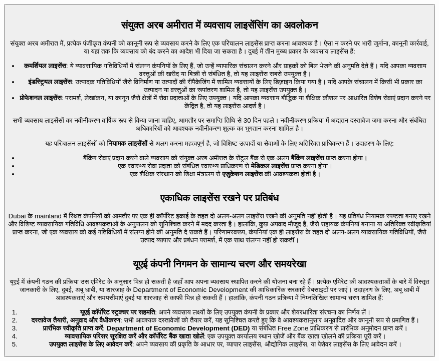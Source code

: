 <Button href="../comparison/entity-types" text="See detailed comparison"/>

## संयुक्त अरब अमीरात में व्यवसाय लाइसेंसिंग का अवलोकन

संयुक्त अरब अमीरात में, प्रत्येक पंजीकृत कंपनी को कानूनी रूप से व्यवसाय करने के लिए एक परिचालन लाइसेंस प्राप्त करना आवश्यक है। ऐसा न करने पर भारी जुर्माना, कानूनी कार्रवाई, या यहां तक कि व्यवसाय को बंद करने का आदेश भी दिया जा सकता है। दुबई में तीन मुख्य प्रकार के व्यवसाय लाइसेंस हैं:

- **कमर्शियल लाइसेंस**: ये व्यावसायिक गतिविधियों में संलग्न कंपनियों के लिए हैं, जो उन्हें व्यापारिक संचालन करने और ग्राहकों को बिल भेजने की अनुमति देते हैं। यदि आपका व्यवसाय वस्तुओं की खरीद या बिक्री से संबंधित है, तो यह लाइसेंस सबसे उपयुक्त है।
- **इंडस्ट्रियल लाइसेंस**: उत्पादक गतिविधियों जैसे विनिर्माण या उत्पादों की रीपैकेजिंग में शामिल व्यवसायों के लिए डिज़ाइन किया गया है। यदि आपके संचालन में किसी भी प्रकार का उत्पादन या वस्तुओं का रूपांतरण शामिल है, तो यह लाइसेंस उपयुक्त है।
- **प्रोफेशनल लाइसेंस**: परामर्श, लेखांकन, या कानून जैसे क्षेत्रों में सेवा प्रदाताओं के लिए उपयुक्त। यदि आपका व्यवसाय बौद्धिक या शैक्षिक कौशल पर आधारित विशेष सेवाएं प्रदान करने पर केंद्रित है, तो यह लाइसेंस आदर्श है।

सभी व्यवसाय लाइसेंसों का नवीनीकरण वार्षिक रूप से किया जाना चाहिए, आमतौर पर समाप्ति तिथि से 30 दिन पहले। नवीनीकरण प्रक्रिया में अद्यतन दस्तावेज जमा करना और संबंधित अधिकारियों को आवश्यक नवीनीकरण शुल्क का भुगतान करना शामिल है।

यह परिचालन लाइसेंसों को **नियामक लाइसेंसों** से अलग करना महत्वपूर्ण है, जो विशिष्ट उत्पादों या सेवाओं के लिए अतिरिक्त प्राधिकरण हैं। उदाहरण के लिए:

- बैंकिंग सेवाएं प्रदान करने वाले व्यवसाय को संयुक्त अरब अमीरात के सेंट्रल बैंक से एक अलग **बैंकिंग लाइसेंस** प्राप्त करना होगा।
- एक स्वास्थ्य सेवा प्रदाता को संबंधित स्वास्थ्य प्राधिकरण से **मेडिकल लाइसेंस** प्राप्त करना होगा।
- एक शैक्षिक संस्थान को शिक्षा मंत्रालय से **एजुकेशन लाइसेंस** की आवश्यकता होती है।

## एकाधिक लाइसेंस रखने पर प्रतिबंध

Dubai के mainland में स्थित कंपनियों को आमतौर पर एक ही कॉर्पोरेट इकाई के तहत दो अलग-अलग लाइसेंस रखने की अनुमति नहीं होती है। यह प्रतिबंध नियामक स्पष्टता बनाए रखने और विशिष्ट व्यावसायिक गतिविधि आवश्यकताओं के अनुपालन को सुनिश्चित करने में मदद करता है। हालांकि, कुछ अपवाद मौजूद हैं, जैसे सहायक कंपनियां बनाना या अतिरिक्त स्वीकृतियां प्राप्त करना, जो एक व्यवसाय को कई गतिविधियों में संलग्न होने की अनुमति दे सकते हैं। परिणामस्वरूप, कंपनियां एक ही लाइसेंस के तहत दो अलग-अलग व्यावसायिक गतिविधियों, जैसे उत्पाद व्यापार और प्रबंधन परामर्श, में एक साथ संलग्न नहीं हो सकतीं।

## यूएई कंपनी निगमन के सामान्य चरण और समयरेखा

यूएई में कंपनी गठन की प्रक्रिया उस एमिरेट के अनुसार भिन्न हो सकती है जहाँ आप अपना व्यवसाय स्थापित करने की योजना बना रहे हैं। प्रत्येक एमिरेट की आवश्यकताओं के बारे में विस्तृत जानकारी के लिए, दुबई, अबू धाबी, या शारजाह के Department of Economic Development की आधिकारिक सरकारी वेबसाइटों पर जाएं। उदाहरण के लिए, अबू धाबी में आवश्यकताएं और समयसीमाएं दुबई या शारजाह से काफी भिन्न हो सकती हैं। हालांकि, कंपनी गठन प्रक्रिया में निम्नलिखित सामान्य चरण शामिल हैं:

1. **यूएई कॉर्पोरेट स्ट्रक्चर पर सहमति**: अपने व्यवसाय लक्ष्यों के लिए उपयुक्त कंपनी के प्रकार और शेयरधारिता संरचना का निर्णय लें।
2. **दस्तावेज तैयारी, अनुवाद और वैधीकरण**: सभी आवश्यक दस्तावेजों को तैयार करें, यह सुनिश्चित करते हुए कि वे आवश्यकतानुसार अनुवादित और कानूनी रूप से प्रमाणित हैं।
3. **प्रारंभिक स्वीकृति प्राप्त करें**: **Department of Economic Development (DED)** या संबंधित Free Zone प्राधिकरण से प्रारंभिक अनुमोदन प्राप्त करें।
4. **व्यावसायिक परिसर सुरक्षित करें और कॉर्पोरेट बैंक खाता खोलें**: एक उपयुक्त कार्यालय स्थान खोजें और बैंक खाता खोलने की प्रक्रिया पूरी करें।
5. **उपयुक्त लाइसेंस के लिए आवेदन करें**: अपने व्यवसाय की प्रकृति के आधार पर, व्यापार लाइसेंस, औद्योगिक लाइसेंस, या पेशेवर लाइसेंस के लिए आवेदन करें।
